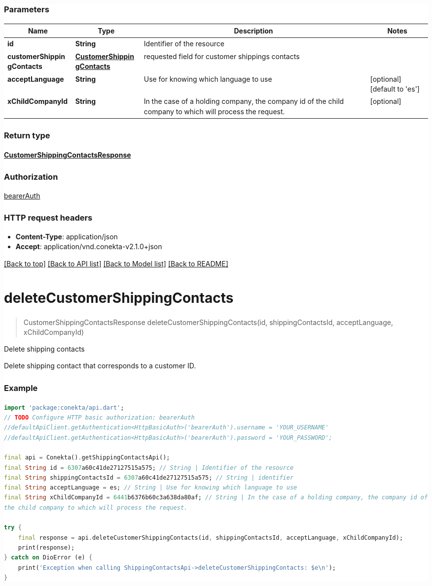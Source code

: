 ### Parameters

Name | Type | Description  | Notes
------------- | ------------- | ------------- | -------------
 **id** | **String**| Identifier of the resource | 
 **customerShippingContacts** | [**CustomerShippingContacts**](CustomerShippingContacts.md)| requested field for customer shippings contacts | 
 **acceptLanguage** | **String**| Use for knowing which language to use | [optional] [default to 'es']
 **xChildCompanyId** | **String**| In the case of a holding company, the company id of the child company to which will process the request. | [optional] 

### Return type

[**CustomerShippingContactsResponse**](CustomerShippingContactsResponse.md)

### Authorization

[bearerAuth](../README.md#bearerAuth)

### HTTP request headers

 - **Content-Type**: application/json
 - **Accept**: application/vnd.conekta-v2.1.0+json

[[Back to top]](#) [[Back to API list]](../README.md#documentation-for-api-endpoints) [[Back to Model list]](../README.md#documentation-for-models) [[Back to README]](../README.md)

# **deleteCustomerShippingContacts**
> CustomerShippingContactsResponse deleteCustomerShippingContacts(id, shippingContactsId, acceptLanguage, xChildCompanyId)

Delete shipping contacts

Delete shipping contact that corresponds to a customer ID.

### Example
```dart
import 'package:conekta/api.dart';
// TODO Configure HTTP basic authorization: bearerAuth
//defaultApiClient.getAuthentication<HttpBasicAuth>('bearerAuth').username = 'YOUR_USERNAME'
//defaultApiClient.getAuthentication<HttpBasicAuth>('bearerAuth').password = 'YOUR_PASSWORD';

final api = Conekta().getShippingContactsApi();
final String id = 6307a60c41de27127515a575; // String | Identifier of the resource
final String shippingContactsId = 6307a60c41de27127515a575; // String | identifier
final String acceptLanguage = es; // String | Use for knowing which language to use
final String xChildCompanyId = 6441b6376b60c3a638da80af; // String | In the case of a holding company, the company id of the child company to which will process the request.

try {
    final response = api.deleteCustomerShippingContacts(id, shippingContactsId, acceptLanguage, xChildCompanyId);
    print(response);
} catch on DioError (e) {
    print('Exception when calling ShippingContactsApi->deleteCustomerShippingContacts: $e\n');
}
```
